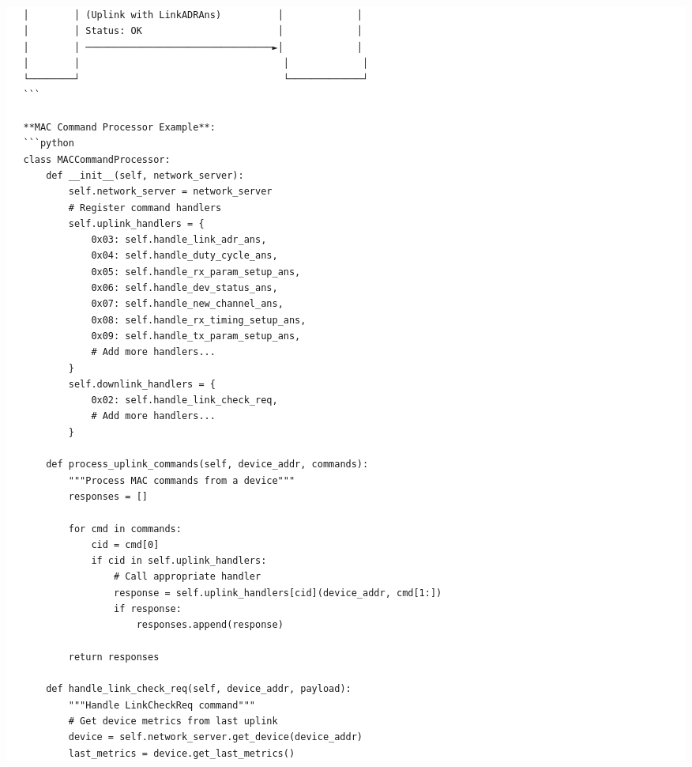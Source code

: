        │        │ (Uplink with LinkADRAns)          │             │
       │        │ Status: OK                        │             │
       │        │ ─────────────────────────────────►│             │
       │        │                                    │             │
       └────────┘                                    └─────────────┘
       ```
       
       **MAC Command Processor Example**:
       ```python
       class MACCommandProcessor:
           def __init__(self, network_server):
               self.network_server = network_server
               # Register command handlers
               self.uplink_handlers = {
                   0x03: self.handle_link_adr_ans,
                   0x04: self.handle_duty_cycle_ans,
                   0x05: self.handle_rx_param_setup_ans,
                   0x06: self.handle_dev_status_ans,
                   0x07: self.handle_new_channel_ans,
                   0x08: self.handle_rx_timing_setup_ans,
                   0x09: self.handle_tx_param_setup_ans,
                   # Add more handlers...
               }
               self.downlink_handlers = {
                   0x02: self.handle_link_check_req,
                   # Add more handlers...
               }
           
           def process_uplink_commands(self, device_addr, commands):
               """Process MAC commands from a device"""
               responses = []
               
               for cmd in commands:
                   cid = cmd[0]
                   if cid in self.uplink_handlers:
                       # Call appropriate handler
                       response = self.uplink_handlers[cid](device_addr, cmd[1:])
                       if response:
                           responses.append(response)
               
               return responses
           
           def handle_link_check_req(self, device_addr, payload):
               """Handle LinkCheckReq command"""
               # Get device metrics from last uplink
               device = self.network_server.get_device(device_addr)
               last_metrics = device.get_last_metrics()
               